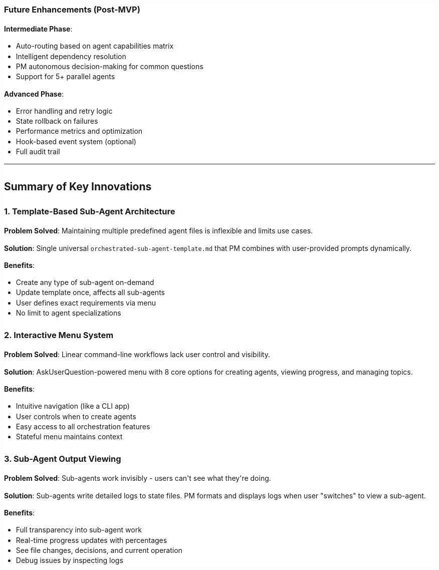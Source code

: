 ### Future Enhancements (Post-MVP)

**Intermediate Phase**:
- Auto-routing based on agent capabilities matrix
- Intelligent dependency resolution
- PM autonomous decision-making for common questions
- Support for 5+ parallel agents

**Advanced Phase**:
- Error handling and retry logic
- State rollback on failures
- Performance metrics and optimization
- Hook-based event system (optional)
- Full audit trail

---

## Summary of Key Innovations

### 1. Template-Based Sub-Agent Architecture

**Problem Solved**: Maintaining multiple predefined agent files is inflexible and limits use cases.

**Solution**: Single universal `orchestrated-sub-agent-template.md` that PM combines with user-provided prompts dynamically.

**Benefits**:
- Create any type of sub-agent on-demand
- Update template once, affects all sub-agents
- User defines exact requirements via menu
- No limit to agent specializations

### 2. Interactive Menu System

**Problem Solved**: Linear command-line workflows lack user control and visibility.

**Solution**: AskUserQuestion-powered menu with 8 core options for creating agents, viewing progress, and managing topics.

**Benefits**:
- Intuitive navigation (like a CLI app)
- User controls when to create agents
- Easy access to all orchestration features
- Stateful menu maintains context

### 3. Sub-Agent Output Viewing

**Problem Solved**: Sub-agents work invisibly - users can't see what they're doing.

**Solution**: Sub-agents write detailed logs to state files. PM formats and displays logs when user "switches" to view a sub-agent.

**Benefits**:
- Full transparency into sub-agent work
- Real-time progress updates with percentages
- See file changes, decisions, and current operation
- Debug issues by inspecting logs
